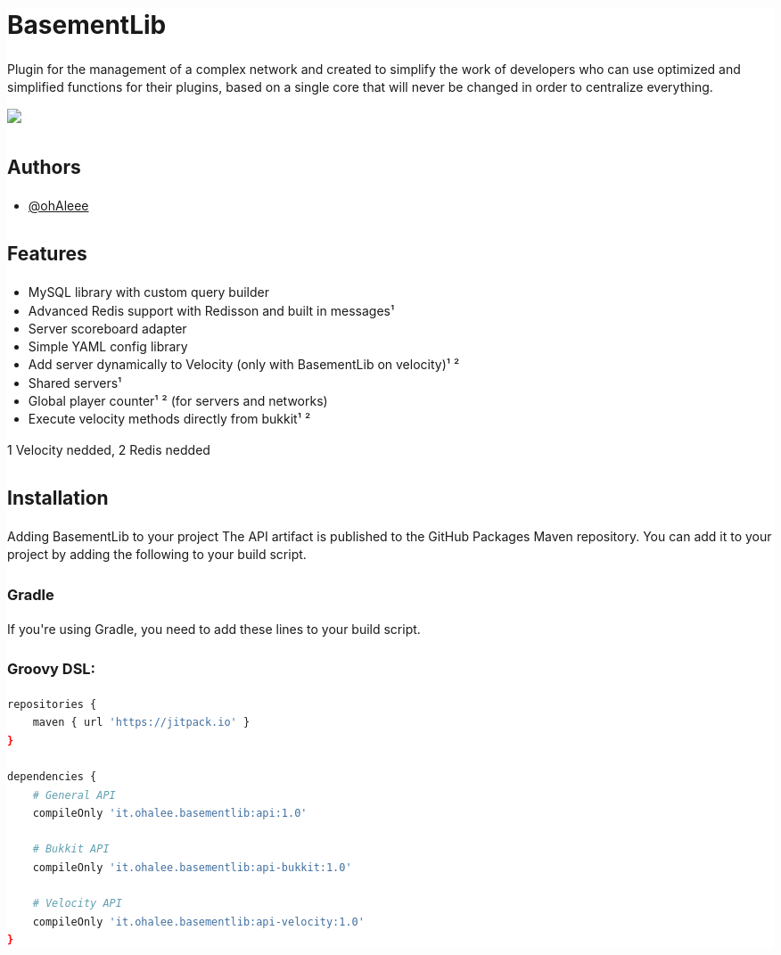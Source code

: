 # BasementLib

Plugin for the management of a complex network and created to simplify the work of developers who can use optimized and
simplified functions for their plugins, based on a single core that will never be changed in order to centralize
everything.

[![](https://jitpack.io/v/ServerBasement/BasementLib.svg)](https://jitpack.io/#ServerBasement/BasementLib)

## Authors

- [@ohAleee](https://github.com/ohAleee)

## Features

- MySQL library with custom query builder
- Advanced Redis support with Redisson and built in messages¹
- Server scoreboard adapter
- Simple YAML config library
- Add server dynamically to Velocity (only with BasementLib on velocity)¹ ²
- Shared servers¹
- Global player counter¹ ² (for servers and networks)
- Execute velocity methods directly from bukkit¹ ²

1 Velocity nedded, 2 Redis nedded

## Installation

Adding BasementLib to your project
The API artifact is published to the GitHub Packages Maven repository. You can add it to your project by adding the
following to your build script.

### Gradle

If you're using Gradle, you need to add these lines to your build script.

### Groovy DSL:

```bash
repositories {
    maven { url 'https://jitpack.io' }
}

dependencies {
    # General API
    compileOnly 'it.ohalee.basementlib:api:1.0'
    
    # Bukkit API
    compileOnly 'it.ohalee.basementlib:api-bukkit:1.0'
    
    # Velocity API
    compileOnly 'it.ohalee.basementlib:api-velocity:1.0'
}
```
